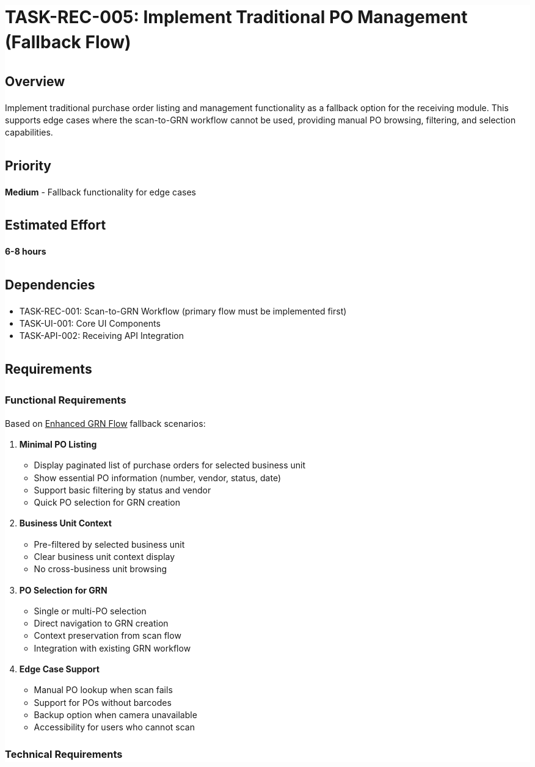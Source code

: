 # TASK-REC-005: Implement Traditional PO Management (Fallback Flow)

## Overview
Implement traditional purchase order listing and management functionality as a fallback option for the receiving module. This supports edge cases where the scan-to-GRN workflow cannot be used, providing manual PO browsing, filtering, and selection capabilities.

## Priority
**Medium** - Fallback functionality for edge cases

## Estimated Effort
**6-8 hours**

## Dependencies
- TASK-REC-001: Scan-to-GRN Workflow (primary flow must be implemented first)
- TASK-UI-001: Core UI Components
- TASK-API-002: Receiving API Integration

## Requirements

### Functional Requirements
Based on [Enhanced GRN Flow](../enhanced-grn-flow.md) fallback scenarios:

1. **Minimal PO Listing**
   - Display paginated list of purchase orders for selected business unit
   - Show essential PO information (number, vendor, status, date)
   - Support basic filtering by status and vendor
   - Quick PO selection for GRN creation

2. **Business Unit Context**
   - Pre-filtered by selected business unit
   - Clear business unit context display
   - No cross-business unit browsing

3. **PO Selection for GRN**
   - Single or multi-PO selection
   - Direct navigation to GRN creation
   - Context preservation from scan flow
   - Integration with existing GRN workflow

4. **Edge Case Support**
   - Manual PO lookup when scan fails
   - Support for POs without barcodes
   - Backup option when camera unavailable
   - Accessibility for users who cannot scan

### Technical Requirements
